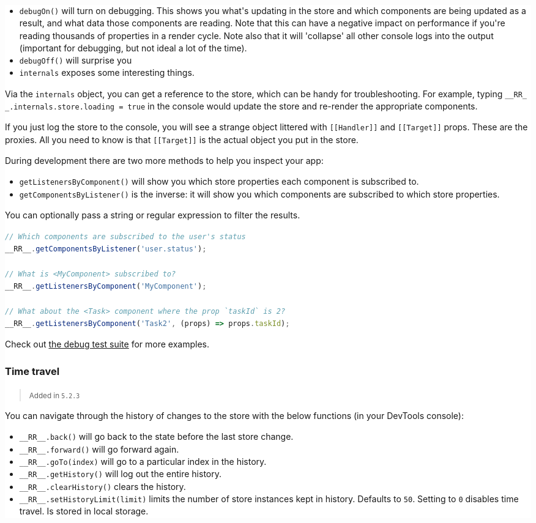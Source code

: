 - `debugOn()` will turn on debugging. This shows you what's updating in the
  store and which components are being updated as a result, and what data those
  components are reading. Note that this can have a negative impact on
  performance if you're reading thousands of properties in a render cycle. Note
  also that it will 'collapse' all other console logs into the output (important
  for debugging, but not ideal a lot of the time).
- `debugOff()` will surprise you
- `internals` exposes some interesting things.

Via the `internals` object, you can get a reference to the store, which can be
handy for troubleshooting. For example, typing
`__RR__.internals.store.loading = true` in the console would update the store
and re-render the appropriate components.

If you just log the store to the console, you will see a strange object littered
with `[[Handler]]` and `[[Target]]` props. These are the proxies. All you need
to know is that `[[Target]]` is the actual object you put in the store.

During development there are two more methods to help you inspect your app:

- `getListenersByComponent()` will show you which store properties each
  component is subscribed to.
- `getComponentsByListener()` is the inverse: it will show you which components
  are subscribed to which store properties.

You can optionally pass a string or regular expression to filter the results.

```js
// Which components are subscribed to the user's status
__RR__.getComponentsByListener('user.status');

// What is <MyComponent> subscribed to?
__RR__.getListenersByComponent('MyComponent');

// What about the <Task> component where the prop `taskId` is 2?
__RR__.getListenersByComponent('Task2', (props) => props.taskId);
```

Check out [the debug test suite](./tests/unit/debug.test.tsx) for more examples.

### Time travel

> <small>Added in `5.2.3`</small>

You can navigate through the history of changes to the store with the below
functions (in your DevTools console):

- `__RR__.back()` will go back to the state before the last store change.
- `__RR__.forward()` will go forward again.
- `__RR__.goTo(index)` will go to a particular index in the history.
- `__RR__.getHistory()` will log out the entire history.
- `__RR__.clearHistory()` clears the history.
- `__RR__.setHistoryLimit(limit)` limits the number of store instances kept in
  history. Defaults to `50`. Setting to `0` disables time travel. Is stored in
  local storage.
